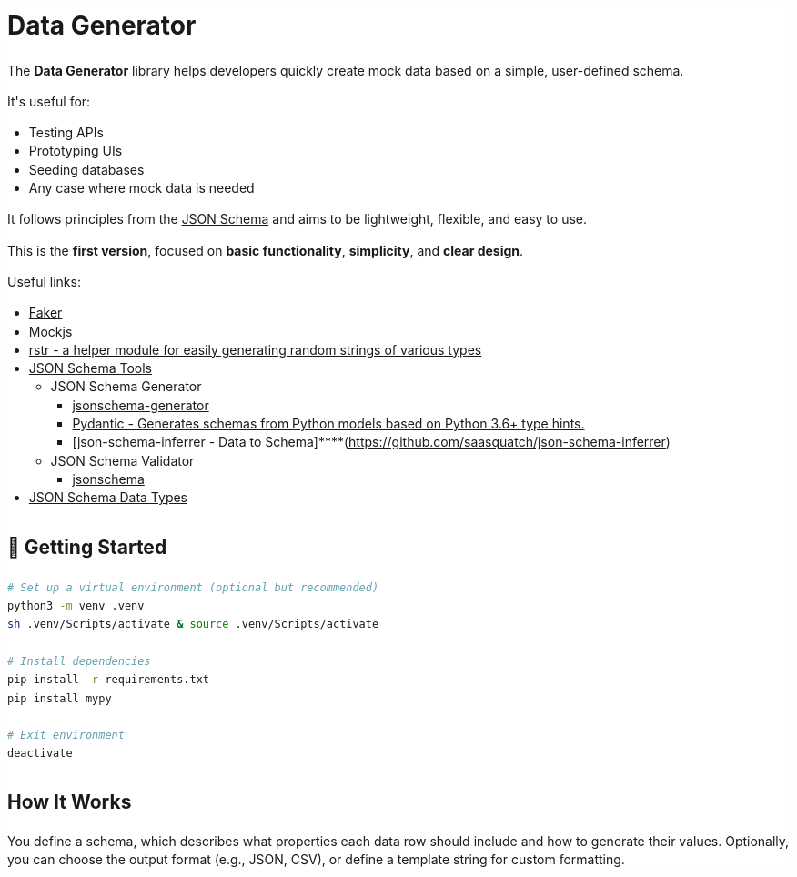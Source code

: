 # Data Generator

The **Data Generator** library helps developers quickly create mock data based on a simple, user-defined schema.

It's useful for:
- Testing APIs
- Prototyping UIs
- Seeding databases
- Any case where mock data is needed

It follows principles from the [JSON Schema](https://json-schema.org/learn/getting-started-step-by-step) and aims to be lightweight, flexible, and easy to use.

This is the **first version**, focused on **basic functionality**, **simplicity**, and **clear design**.

Useful links:
- [Faker](https://faker.readthedocs.io/en/master/#basic-usage)
- [Mockjs](https://github.com/nuysoft/Mock/wiki)
- [rstr - a helper module for easily generating random strings of various types](https://pypi.org/project/rstr/)
- [JSON Schema Tools](https://json-schema.org/tools?query=&sortBy=name&sortOrder=ascending&groupBy=toolingTypes&licenses=&languages=&drafts=&toolingTypes=&environments=&showObsolete=false&supportsBowtie=false)
  - JSON Schema Generator
    - [jsonschema-generator](https://github.com/victools/jsonschema-generator)
    - [Pydantic - Generates schemas from Python models based on Python 3.6+ type hints.](https://github.com/pydantic/pydantic)
    - [json-schema-inferrer - Data to Schema]****(https://github.com/saasquatch/json-schema-inferrer)
  - JSON Schema Validator
    - [jsonschema](https://github.com/python-jsonschema/jsonschema)
- [JSON Schema Data Types](https://json-schema.org/understanding-json-schema/reference/type)

## 🚀 Getting Started

```bash
# Set up a virtual environment (optional but recommended)
python3 -m venv .venv
sh .venv/Scripts/activate & source .venv/Scripts/activate

# Install dependencies
pip install -r requirements.txt
pip install mypy

# Exit environment
deactivate
```

## How It Works

You define a schema, which describes what properties each data row should include and how to generate their values. Optionally, you can choose the output format (e.g., JSON, CSV), or define a template string for custom formatting.

